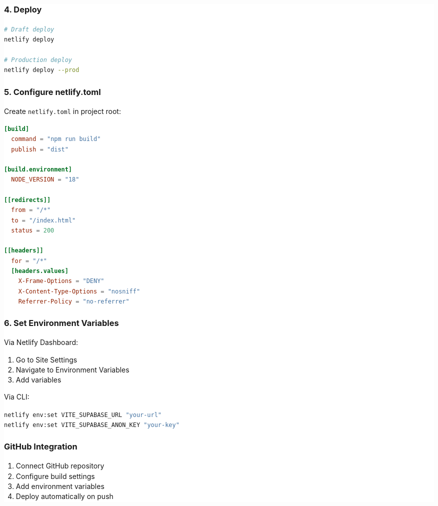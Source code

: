 ### 4. Deploy
```bash
# Draft deploy
netlify deploy

# Production deploy
netlify deploy --prod
```

### 5. Configure netlify.toml

Create `netlify.toml` in project root:

```toml
[build]
  command = "npm run build"
  publish = "dist"

[build.environment]
  NODE_VERSION = "18"

[[redirects]]
  from = "/*"
  to = "/index.html"
  status = 200

[[headers]]
  for = "/*"
  [headers.values]
    X-Frame-Options = "DENY"
    X-Content-Type-Options = "nosniff"
    Referrer-Policy = "no-referrer"
```

### 6. Set Environment Variables

Via Netlify Dashboard:
1. Go to Site Settings
2. Navigate to Environment Variables
3. Add variables

Via CLI:
```bash
netlify env:set VITE_SUPABASE_URL "your-url"
netlify env:set VITE_SUPABASE_ANON_KEY "your-key"
```

### GitHub Integration

1. Connect GitHub repository
2. Configure build settings
3. Add environment variables
4. Deploy automatically on push
